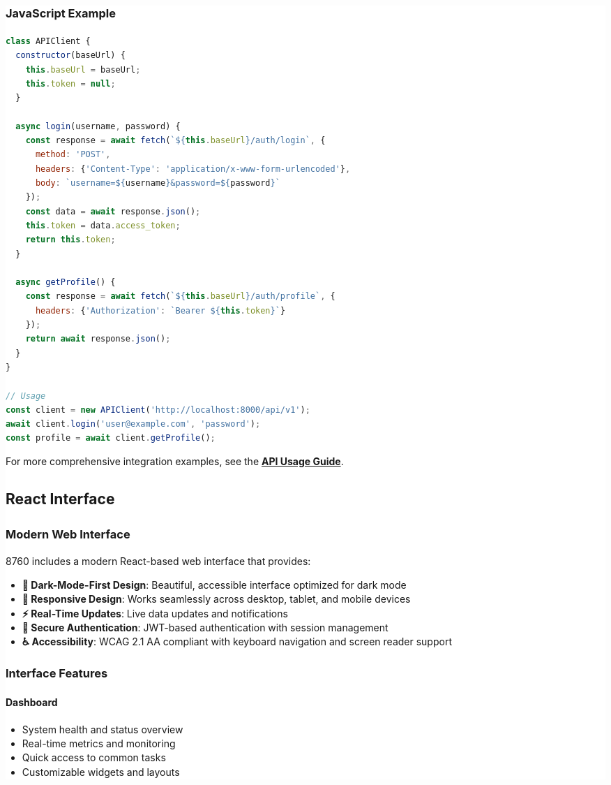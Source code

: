 ### JavaScript Example

```javascript
class APIClient {
  constructor(baseUrl) {
    this.baseUrl = baseUrl;
    this.token = null;
  }

  async login(username, password) {
    const response = await fetch(`${this.baseUrl}/auth/login`, {
      method: 'POST',
      headers: {'Content-Type': 'application/x-www-form-urlencoded'},
      body: `username=${username}&password=${password}`
    });
    const data = await response.json();
    this.token = data.access_token;
    return this.token;
  }

  async getProfile() {
    const response = await fetch(`${this.baseUrl}/auth/profile`, {
      headers: {'Authorization': `Bearer ${this.token}`}
    });
    return await response.json();
  }
}

// Usage
const client = new APIClient('http://localhost:8000/api/v1');
await client.login('user@example.com', 'password');
const profile = await client.getProfile();
```

For more comprehensive integration examples, see the **[API Usage Guide](sections/api-usage.md)**.

## React Interface

### Modern Web Interface

8760 includes a modern React-based web interface that provides:

- **🌙 Dark-Mode-First Design**: Beautiful, accessible interface optimized for dark mode
- **📱 Responsive Design**: Works seamlessly across desktop, tablet, and mobile devices
- **⚡ Real-Time Updates**: Live data updates and notifications
- **🔐 Secure Authentication**: JWT-based authentication with session management
- **♿ Accessibility**: WCAG 2.1 AA compliant with keyboard navigation and screen reader support

### Interface Features

#### Dashboard
- System health and status overview
- Real-time metrics and monitoring
- Quick access to common tasks
- Customizable widgets and layouts
